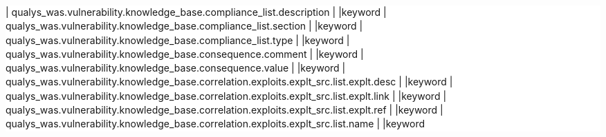 | qualys_was.vulnerability.knowledge_base.compliance_list.description                    |                                                                                                                                                                                                                                                                                                                                                                                                                                                                                                                                |keyword
| qualys_was.vulnerability.knowledge_base.compliance_list.section                        |                                                                                                                                                                                                                                                                                                                                                                                                                                                                                                                                |keyword
| qualys_was.vulnerability.knowledge_base.compliance_list.type                           |                                                                                                                                                                                                                                                                                                                                                                                                                                                                                                                                |keyword
| qualys_was.vulnerability.knowledge_base.consequence.comment                            |                                                                                                                                                                                                                                                                                                                                                                                                                                                                                                                                |keyword
| qualys_was.vulnerability.knowledge_base.consequence.value                              |                                                                                                                                                                                                                                                                                                                                                                                                                                                                                                                                |keyword
| qualys_was.vulnerability.knowledge_base.correlation.exploits.explt_src.list.explt.desc |                                                                                                                                                                                                                                                                                                                                                                                                                                                                                                                                |keyword
| qualys_was.vulnerability.knowledge_base.correlation.exploits.explt_src.list.explt.link |                                                                                                                                                                                                                                                                                                                                                                                                                                                                                                                                |keyword
| qualys_was.vulnerability.knowledge_base.correlation.exploits.explt_src.list.explt.ref  |                                                                                                                                                                                                                                                                                                                                                                                                                                                                                                                                |keyword
| qualys_was.vulnerability.knowledge_base.correlation.exploits.explt_src.list.name       |                                                                                                                                                                                                                                                                                                                                                                                                                                                                                                                                |keyword